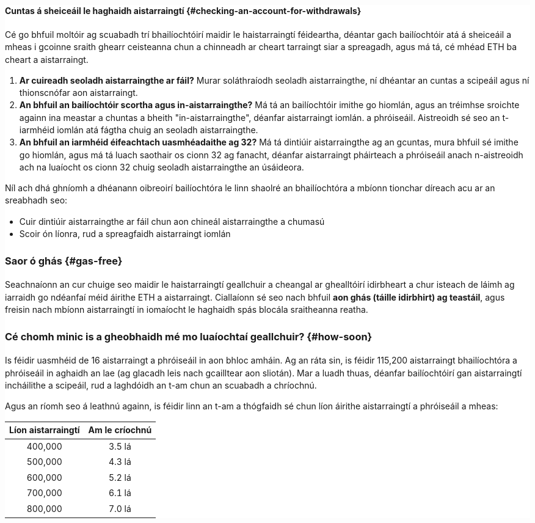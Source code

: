 #### Cuntas á sheiceáil le haghaidh aistarraingtí {#checking-an-account-for-withdrawals}

Cé go bhfuil moltóir ag scuabadh trí bhailíochtóirí maidir le haistarraingtí féideartha, déantar gach bailíochtóir atá á sheiceáil a mheas i gcoinne sraith ghearr ceisteanna chun a chinneadh ar cheart tarraingt siar a spreagadh, agus má tá, cé mhéad ETH ba cheart a aistarraingt.

1. **Ar cuireadh seoladh aistarraingthe ar fáil?** Murar soláthraíodh seoladh aistarraingthe, ní dhéantar an cuntas a scipeáil agus ní thionscnófar aon aistarraingt.
2. **An bhfuil an bailíochtóir scortha agus in-aistarraingthe?** Má tá an bailíochtóir imithe go hiomlán, agus an tréimhse sroichte againn ina meastar a chuntas a bheith "in-aistarraingthe", déanfar aistarraingt iomlán. a phróiseáil. Aistreoidh sé seo an t-iarmhéid iomlán atá fágtha chuig an seoladh aistarraingthe.
3. **An bhfuil an iarmhéid éifeachtach uasmhéadaithe ag 32?** Má tá dintiúir aistarraingthe ag an gcuntas, mura bhfuil sé imithe go hiomlán, agus má tá luach saothair os cionn 32 ag fanacht, déanfar aistarraingt pháirteach a phróiseáil anach n-aistreoidh ach na luaíocht os cionn 32 chuig seoladh aistarraingthe an úsáideora.

Níl ach dhá ghníomh a dhéanann oibreoirí bailíochtóra le linn shaolré an bhailíochtóra a mbíonn tionchar díreach acu ar an sreabhadh seo:

- Cuir dintiúir aistarraingthe ar fáil chun aon chineál aistarraingthe a chumasú
- Scoir ón líonra, rud a spreagfaidh aistarraingt iomlán

### Saor ó ghás {#gas-free}

Seachnaíonn an cur chuige seo maidir le haistarraingtí geallchuir a cheangal ar ghealltóirí idirbheart a chur isteach de láimh ag iarraidh go ndéanfaí méid áirithe ETH a aistarraingt. Ciallaíonn sé seo nach bhfuil **aon ghás (táille idirbhirt) ag teastáil**, agus freisin nach mbíonn aistarraingtí in iomaíocht le haghaidh spás blocála sraitheanna reatha.

### Cé chomh minic is a gheobhaidh mé mo luaíochtaí geallchuir? {#how-soon}

Is féidir uasmhéid de 16 aistarraingt a phróiseáil in aon bhloc amháin. Ag an ráta sin, is féidir 115,200 aistarraingt bhailíochtóra a phróiseáil in aghaidh an lae (ag glacadh leis nach gcailltear aon sliotán). Mar a luadh thuas, déanfar bailíochtóirí gan aistarraingtí incháilithe a scipeáil, rud a laghdóidh an t-am chun an scuabadh a chríochnú.

Agus an ríomh seo á leathnú againn, is féidir linn an t-am a thógfaidh sé chun líon áirithe aistarraingtí a phróiseáil a mheas:

<TableContainer>

|Líon aistarraingtí | Am le críochnú |
| :-------------------: | :--------------: |
|        400,000        |     3.5 lá     |
|        500,000        |     4.3 lá     |
|        600,000        |     5.2 lá     |
|        700,000        |     6.1 lá     |
|        800,000        |     7.0 lá     |
